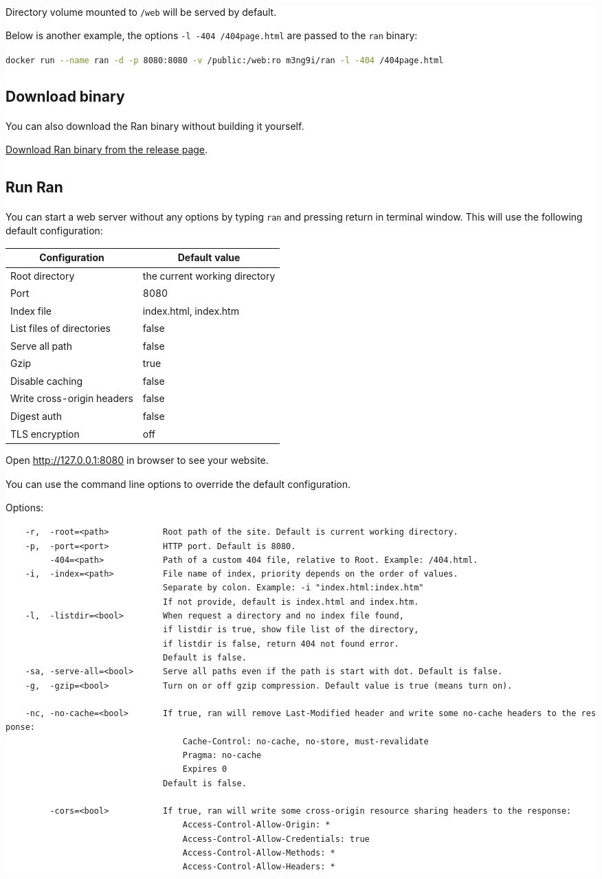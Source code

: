 Directory volume mounted to `/web` will be served by default.

Below is another example, the options `-l -404 /404page.html` are passed to the `ran` binary:

```bash
docker run --name ran -d -p 8080:8080 -v /public:/web:ro m3ng9i/ran -l -404 /404page.html
```

## Download binary

You can also download the Ran binary without building it yourself.

[Download Ran binary from the release page](https://github.com/m3ng9i/ran/releases).

## Run Ran

You can start a web server without any options by typing `ran` and pressing return in terminal window. This will use the following default configuration:

Configuration               | Default value
----------------------------|--------------------------------
Root directory              | the current working directory
Port                        | 8080
Index file                  | index.html, index.htm
List files of directories   | false
Serve all path              | false
Gzip                        | true
Disable caching             | false
Write cross-origin headers  | false
Digest auth                 | false
TLS encryption              | off

Open http://127.0.0.1:8080 in browser to see your website.

You can use the command line options to override the default configuration.

Options:

```
    -r,  -root=<path>           Root path of the site. Default is current working directory.
    -p,  -port=<port>           HTTP port. Default is 8080.
         -404=<path>            Path of a custom 404 file, relative to Root. Example: /404.html.
    -i,  -index=<path>          File name of index, priority depends on the order of values.
                                Separate by colon. Example: -i "index.html:index.htm"
                                If not provide, default is index.html and index.htm.
    -l,  -listdir=<bool>        When request a directory and no index file found,
                                if listdir is true, show file list of the directory,
                                if listdir is false, return 404 not found error.
                                Default is false.
    -sa, -serve-all=<bool>      Serve all paths even if the path is start with dot. Default is false.
    -g,  -gzip=<bool>           Turn on or off gzip compression. Default value is true (means turn on).

    -nc, -no-cache=<bool>       If true, ran will remove Last-Modified header and write some no-cache headers to the response:
                                    Cache-Control: no-cache, no-store, must-revalidate
                                    Pragma: no-cache
                                    Expires 0
                                Default is false.

         -cors=<bool>           If true, ran will write some cross-origin resource sharing headers to the response:
                                    Access-Control-Allow-Origin: *
                                    Access-Control-Allow-Credentials: true
                                    Access-Control-Allow-Methods: *
                                    Access-Control-Allow-Headers: *
```